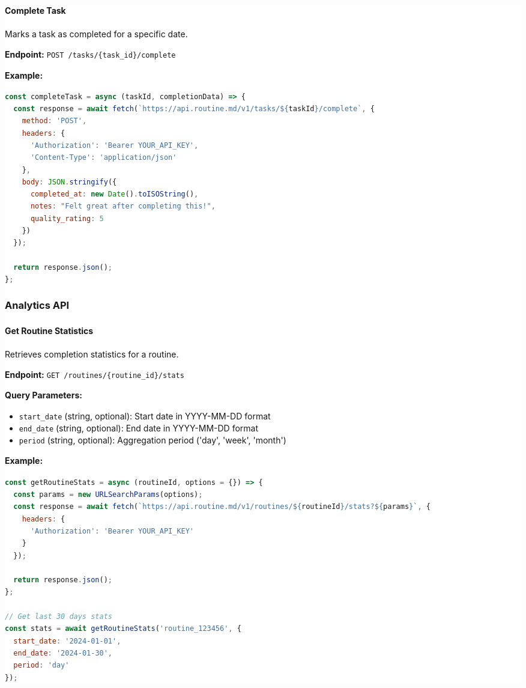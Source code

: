 
#### Complete Task
Marks a task as completed for a specific date.

**Endpoint:** `POST /tasks/{task_id}/complete`

**Example:**
```javascript
const completeTask = async (taskId, completionData) => {
  const response = await fetch(`https://api.routine.md/v1/tasks/${taskId}/complete`, {
    method: 'POST',
    headers: {
      'Authorization': 'Bearer YOUR_API_KEY',
      'Content-Type': 'application/json'
    },
    body: JSON.stringify({
      completed_at: new Date().toISOString(),
      notes: "Felt great after completing this!",
      quality_rating: 5
    })
  });
  
  return response.json();
};
```

### Analytics API

#### Get Routine Statistics
Retrieves completion statistics for a routine.

**Endpoint:** `GET /routines/{routine_id}/stats`

**Query Parameters:**
- `start_date` (string, optional): Start date in YYYY-MM-DD format
- `end_date` (string, optional): End date in YYYY-MM-DD format
- `period` (string, optional): Aggregation period ('day', 'week', 'month')

**Example:**
```javascript
const getRoutineStats = async (routineId, options = {}) => {
  const params = new URLSearchParams(options);
  const response = await fetch(`https://api.routine.md/v1/routines/${routineId}/stats?${params}`, {
    headers: {
      'Authorization': 'Bearer YOUR_API_KEY'
    }
  });
  
  return response.json();
};

// Get last 30 days stats
const stats = await getRoutineStats('routine_123456', {
  start_date: '2024-01-01',
  end_date: '2024-01-30',
  period: 'day'
});
```
